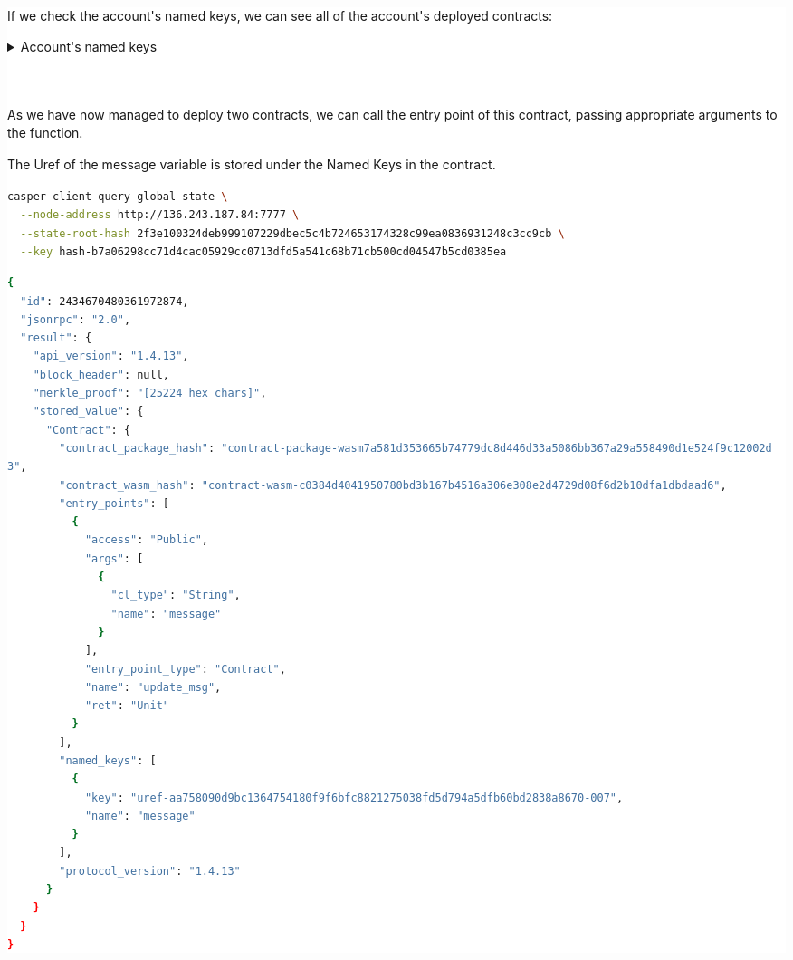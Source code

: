 If we check the account's named keys, we can see all of the account's deployed contracts:

<details><summary>Account's named keys</summary></details>
<br></br>

As we have now managed to deploy two contracts, we can call the entry point of this contract, passing appropriate arguments to the function.

The Uref of the message variable is stored under the Named Keys in the contract.

```bash
casper-client query-global-state \
  --node-address http://136.243.187.84:7777 \
  --state-root-hash 2f3e100324deb999107229dbec5c4b724653174328c99ea0836931248c3cc9cb \
  --key hash-b7a06298cc71d4cac05929cc0713dfd5a541c68b71cb500cd04547b5cd0385ea
```

```bash
{
  "id": 2434670480361972874,
  "jsonrpc": "2.0",
  "result": {
    "api_version": "1.4.13",
    "block_header": null,
    "merkle_proof": "[25224 hex chars]",
    "stored_value": {
      "Contract": {
        "contract_package_hash": "contract-package-wasm7a581d353665b74779dc8d446d33a5086bb367a29a558490d1e524f9c12002d3",
        "contract_wasm_hash": "contract-wasm-c0384d4041950780bd3b167b4516a306e308e2d4729d08f6d2b10dfa1dbdaad6",
        "entry_points": [
          {
            "access": "Public",
            "args": [
              {
                "cl_type": "String",
                "name": "message"
              }
            ],
            "entry_point_type": "Contract",
            "name": "update_msg",
            "ret": "Unit"
          }
        ],
        "named_keys": [
          {
            "key": "uref-aa758090d9bc1364754180f9f6bfc8821275038fd5d794a5dfb60bd2838a8670-007",
            "name": "message"
          }
        ],
        "protocol_version": "1.4.13"
      }
    }
  }
}
```
